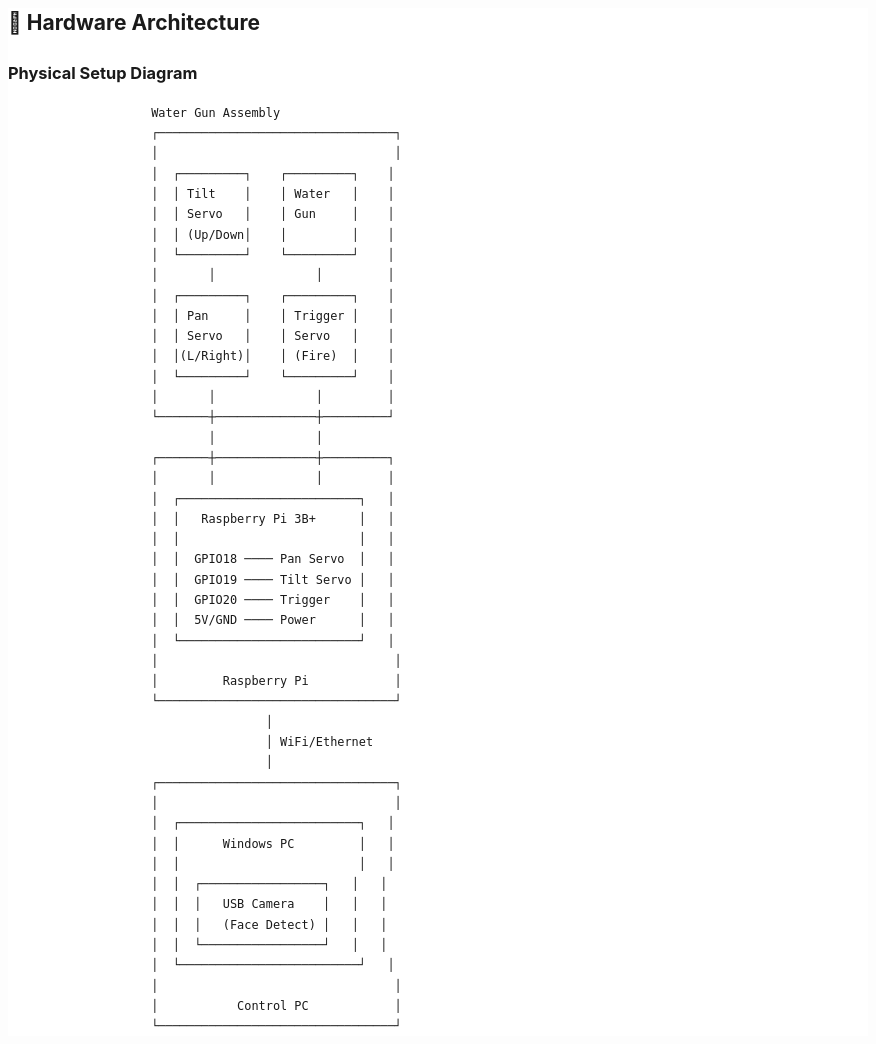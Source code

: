 ## 🔧 Hardware Architecture

### Physical Setup Diagram
```
                    Water Gun Assembly
                    ┌─────────────────────────────────┐
                    │                                 │
                    │  ┌─────────┐    ┌─────────┐    │
                    │  │ Tilt    │    │ Water   │    │
                    │  │ Servo   │    │ Gun     │    │
                    │  │ (Up/Down│    │         │    │
                    │  └─────────┘    └─────────┘    │
                    │       │              │         │
                    │  ┌─────────┐    ┌─────────┐    │
                    │  │ Pan     │    │ Trigger │    │
                    │  │ Servo   │    │ Servo   │    │
                    │  │(L/Right)│    │ (Fire)  │    │
                    │  └─────────┘    └─────────┘    │
                    │       │              │         │
                    └───────┼──────────────┼─────────┘
                            │              │
                    ┌───────┼──────────────┼─────────┐
                    │       │              │         │
                    │  ┌─────────────────────────┐   │
                    │  │   Raspberry Pi 3B+      │   │
                    │  │                         │   │
                    │  │  GPIO18 ──── Pan Servo  │   │
                    │  │  GPIO19 ──── Tilt Servo │   │
                    │  │  GPIO20 ──── Trigger    │   │
                    │  │  5V/GND ──── Power      │   │
                    │  └─────────────────────────┘   │
                    │                                 │
                    │         Raspberry Pi            │
                    └─────────────────────────────────┘
                                    │
                                    │ WiFi/Ethernet
                                    │
                    ┌─────────────────────────────────┐
                    │                                 │
                    │  ┌─────────────────────────┐   │
                    │  │      Windows PC         │   │
                    │  │                         │   │
                    │  │  ┌─────────────────┐   │   │
                    │  │  │   USB Camera    │   │   │
                    │  │  │   (Face Detect) │   │   │
                    │  │  └─────────────────┘   │   │
                    │  └─────────────────────────┘   │
                    │                                 │
                    │           Control PC            │
                    └─────────────────────────────────┘
```
